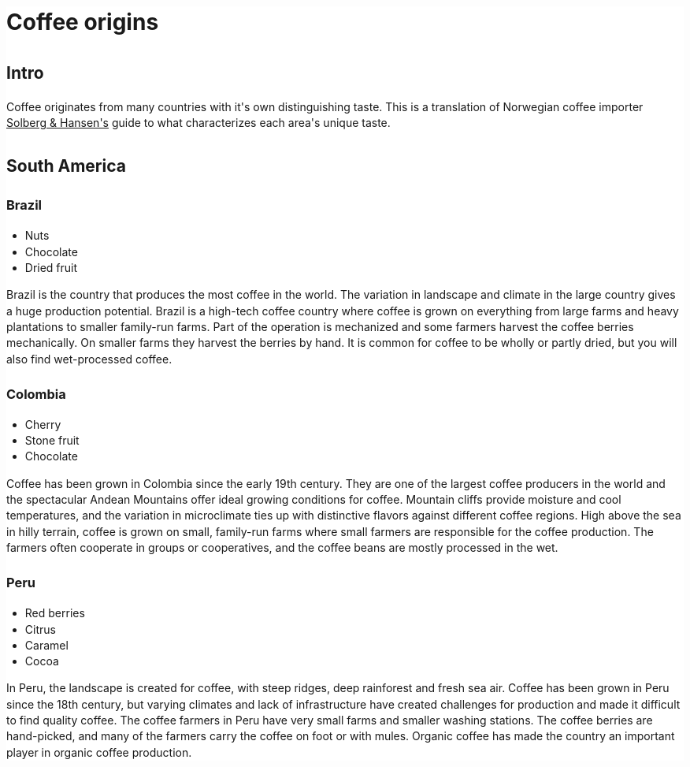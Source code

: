 # Coffee origins

## Intro

Coffee originates from many countries with it's own distinguishing taste. This is a translation of Norwegian coffee importer [Solberg & Hansen's](https://sh.no/map/) guide to what characterizes each area's unique taste.

## South America

### Brazil

* Nuts
* Chocolate
* Dried fruit

Brazil is the country that produces the most coffee in the world. The variation in landscape and climate in the large country gives a huge production potential. Brazil is a high-tech coffee country where coffee is grown on everything from large farms and heavy plantations to smaller family-run farms. Part of the operation is mechanized and some farmers harvest the coffee berries mechanically. On smaller farms they harvest the berries by hand. It is common for coffee to be wholly or partly dried, but you will also find wet-processed coffee.

### Colombia

* Cherry
* Stone fruit
* Chocolate

Coffee has been grown in Colombia since the early 19th century. They are one of the largest coffee producers in the world and the spectacular Andean Mountains offer ideal growing conditions for coffee. Mountain cliffs provide moisture and cool temperatures, and the variation in microclimate ties up with distinctive flavors against different coffee regions. High above the sea in hilly terrain, coffee is grown on small, family-run farms where small farmers are responsible for the coffee production. The farmers often cooperate in groups or cooperatives, and the coffee beans are mostly processed in the wet.

### Peru

* Red berries
* Citrus
* Caramel
* Cocoa

In Peru, the landscape is created for coffee, with steep ridges, deep rainforest and fresh sea air. Coffee has been grown in Peru since the 18th century, but varying climates and lack of infrastructure have created challenges for production and made it difficult to find quality coffee. The coffee farmers in Peru have very small farms and smaller washing stations. The coffee berries are hand-picked, and many of the farmers carry the coffee on foot or with mules. Organic coffee has made the country an important player in organic coffee production.
